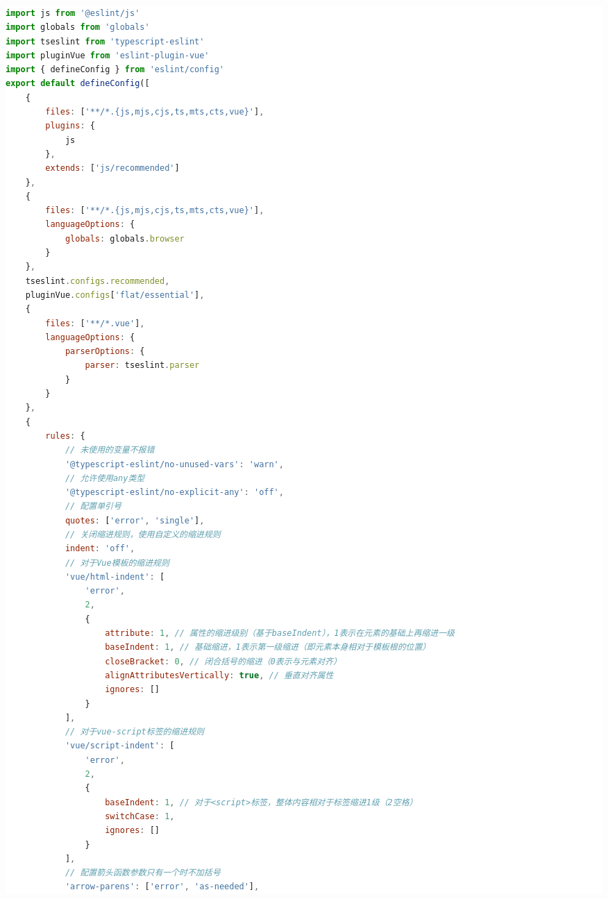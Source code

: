 ```js
import js from '@eslint/js'
import globals from 'globals'
import tseslint from 'typescript-eslint'
import pluginVue from 'eslint-plugin-vue'
import { defineConfig } from 'eslint/config'
export default defineConfig([
	{
		files: ['**/*.{js,mjs,cjs,ts,mts,cts,vue}'],
		plugins: {
			js
		},
		extends: ['js/recommended']
	},
	{
		files: ['**/*.{js,mjs,cjs,ts,mts,cts,vue}'],
		languageOptions: {
			globals: globals.browser
		}
	},
	tseslint.configs.recommended,
	pluginVue.configs['flat/essential'],
	{
		files: ['**/*.vue'],
		languageOptions: {
			parserOptions: {
				parser: tseslint.parser
			}
		}
	},
	{
		rules: {
			// 未使用的变量不报错
			'@typescript-eslint/no-unused-vars': 'warn',
			// 允许使用any类型
			'@typescript-eslint/no-explicit-any': 'off',
			// 配置单引号
			quotes: ['error', 'single'],
			// 关闭缩进规则，使用自定义的缩进规则
			indent: 'off',
			// 对于Vue模板的缩进规则
			'vue/html-indent': [
				'error',
				2,
				{
					attribute: 1, // 属性的缩进级别（基于baseIndent），1表示在元素的基础上再缩进一级
					baseIndent: 1, // 基础缩进，1表示第一级缩进（即元素本身相对于模板根的位置）
					closeBracket: 0, // 闭合括号的缩进（0表示与元素对齐）
					alignAttributesVertically: true, // 垂直对齐属性
					ignores: []
				}
			],
			// 对于vue-script标签的缩进规则
			'vue/script-indent': [
				'error',
				2,
				{
					baseIndent: 1, // 对于<script>标签，整体内容相对于标签缩进1级（2空格）
					switchCase: 1,
					ignores: []
				}
			],
			// 配置箭头函数参数只有一个时不加括号
			'arrow-parens': ['error', 'as-needed'],
```